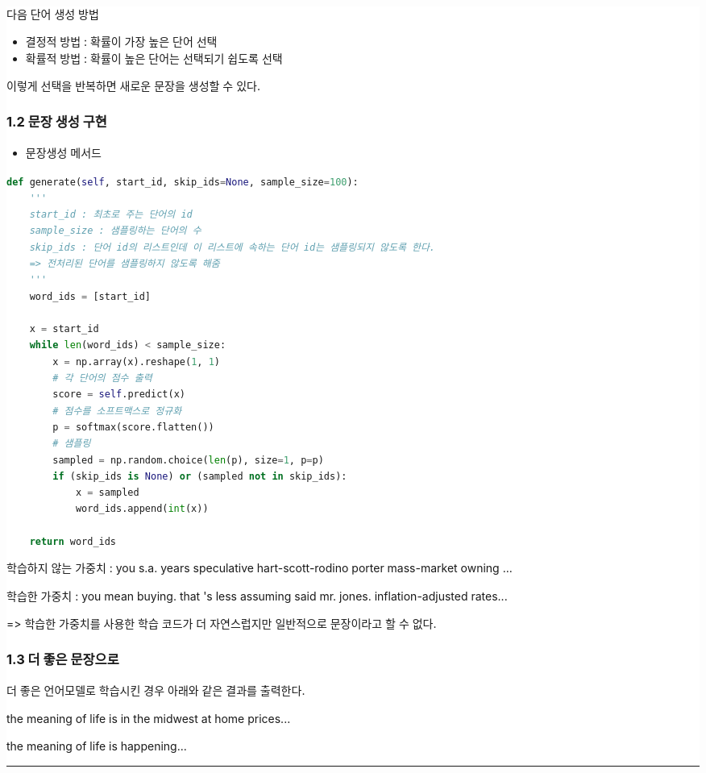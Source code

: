 다음 단어 생성 방법

- 결정적 방법 : 확률이 가장 높은 단어 선택
- 확률적 방법 : 확률이 높은 단어는 선택되기 쉽도록 선택

이렇게 선택을 반복하면 새로운 문장을 생성할 수 있다. 



### 1.2 문장 생성 구현

- 문장생성 메서드

```python
def generate(self, start_id, skip_ids=None, sample_size=100):
    '''
    start_id : 최초로 주는 단어의 id
    sample_size : 샘플링하는 단어의 수
    skip_ids : 단어 id의 리스트인데 이 리스트에 속하는 단어 id는 샘플링되지 않도록 한다.
    => 전처리된 단어를 샘플링하지 않도록 해줌
    '''
    word_ids = [start_id]

    x = start_id
    while len(word_ids) < sample_size:
        x = np.array(x).reshape(1, 1)
        # 각 단어의 점수 출력
        score = self.predict(x)
        # 점수를 소프트맥스로 정규화
        p = softmax(score.flatten())
		# 샘플링
        sampled = np.random.choice(len(p), size=1, p=p)
        if (skip_ids is None) or (sampled not in skip_ids):
            x = sampled
            word_ids.append(int(x))

    return word_ids
```

학습하지 않는 가중치  : you s.a. years speculative hart-scott-rodino porter mass-market owning ...

학습한 가중치 : you mean buying. that 's less assuming said mr. jones. inflation-adjusted rates...

=> 학습한 가중치를 사용한 학습 코드가 더 자연스럽지만 일반적으로 문장이라고 할 수 없다.



### 1.3 더 좋은 문장으로

더 좋은 언어모델로 학습시킨 경우 아래와 같은 결과를 출력한다.

the meaning of life is in the midwest at home prices...

the meaning of life is happening...



---
